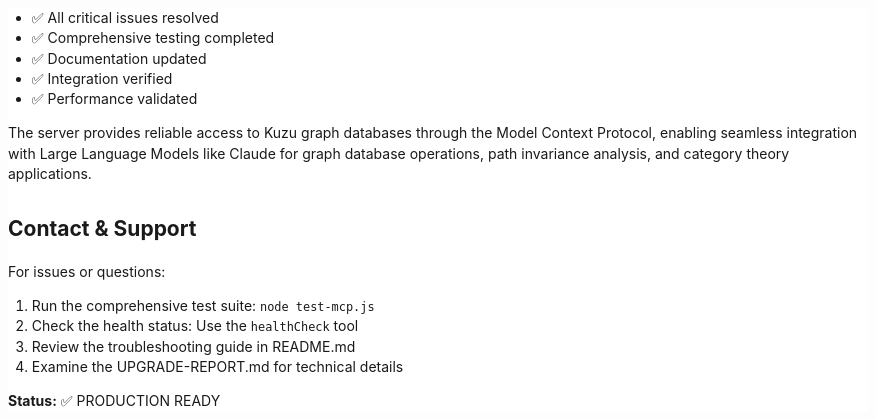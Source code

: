 - ✅ All critical issues resolved
- ✅ Comprehensive testing completed
- ✅ Documentation updated
- ✅ Integration verified
- ✅ Performance validated

The server provides reliable access to Kuzu graph databases through the Model Context Protocol, enabling seamless integration with Large Language Models like Claude for graph database operations, path invariance analysis, and category theory applications.

## Contact & Support

For issues or questions:
1. Run the comprehensive test suite: `node test-mcp.js`
2. Check the health status: Use the `healthCheck` tool
3. Review the troubleshooting guide in README.md
4. Examine the UPGRADE-REPORT.md for technical details

**Status:** ✅ PRODUCTION READY
